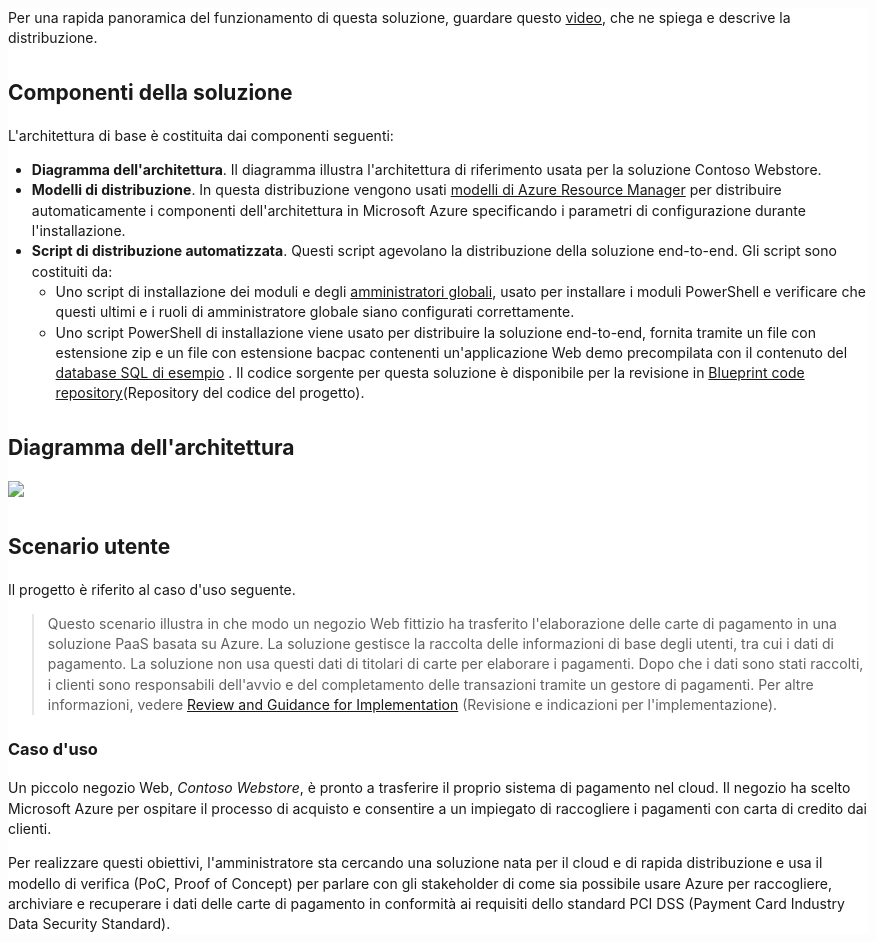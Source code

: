 Per una rapida panoramica del funzionamento di questa soluzione, guardare questo [video](https://aka.ms/pciblueprintvideo), che ne spiega e descrive la distribuzione.

## <a name="solution-components"></a>Componenti della soluzione

L'architettura di base è costituita dai componenti seguenti:

- **Diagramma dell'architettura**. Il diagramma illustra l'architettura di riferimento usata per la soluzione Contoso Webstore.
- **Modelli di distribuzione**. In questa distribuzione vengono usati [modelli di Azure Resource Manager](/azure/azure-resource-manager/resource-group-overview#template-deployment) per distribuire automaticamente i componenti dell'architettura in Microsoft Azure specificando i parametri di configurazione durante l'installazione.
- **Script di distribuzione automatizzata**. Questi script agevolano la distribuzione della soluzione end-to-end. Gli script sono costituiti da:
    - Uno script di installazione dei moduli e degli [amministratori globali](/azure/active-directory/active-directory-assign-admin-roles-azure-portal), usato per installare i moduli PowerShell e verificare che questi ultimi e i ruoli di amministratore globale siano configurati correttamente.
    - Uno script PowerShell di installazione viene usato per distribuire la soluzione end-to-end, fornita tramite un file con estensione zip e un file con estensione bacpac contenenti un'applicazione Web demo precompilata con il contenuto del [database SQL di esempio](https://github.com/Microsoft/azure-sql-security-sample) . Il codice sorgente per questa soluzione è disponibile per la revisione in [Blueprint code repository][code-repo](Repository del codice del progetto). 

## <a name="architectural-diagram"></a>Diagramma dell'architettura

![](images/pci-architectural-diagram.png)

## <a name="user-scenario"></a>Scenario utente

Il progetto è riferito al caso d'uso seguente.

> Questo scenario illustra in che modo un negozio Web fittizio ha trasferito l'elaborazione delle carte di pagamento in una soluzione PaaS basata su Azure. La soluzione gestisce la raccolta delle informazioni di base degli utenti, tra cui i dati di pagamento. La soluzione non usa questi dati di titolari di carte per elaborare i pagamenti. Dopo che i dati sono stati raccolti, i clienti sono responsabili dell'avvio e del completamento delle transazioni tramite un gestore di pagamenti. Per altre informazioni, vedere [Review and Guidance for Implementation](https://aka.ms/pciblueprintprocessingoverview) (Revisione e indicazioni per l'implementazione).

### <a name="use-case"></a>Caso d'uso
Un piccolo negozio Web, *Contoso Webstore*, è pronto a trasferire il proprio sistema di pagamento nel cloud. Il negozio ha scelto Microsoft Azure per ospitare il processo di acquisto e consentire a un impiegato di raccogliere i pagamenti con carta di credito dai clienti.

Per realizzare questi obiettivi, l'amministratore sta cercando una soluzione nata per il cloud e di rapida distribuzione e usa il modello di verifica (PoC, Proof of Concept) per parlare con gli stakeholder di come sia possibile usare Azure per raccogliere, archiviare e recuperare i dati delle carte di pagamento in conformità ai requisiti dello standard PCI DSS (Payment Card Industry Data Security Standard).


[code-repo]: https://github.com/Azure/pci-paas-webapp-ase-sqldb-appgateway-keyvault-oms "Repository del codice"